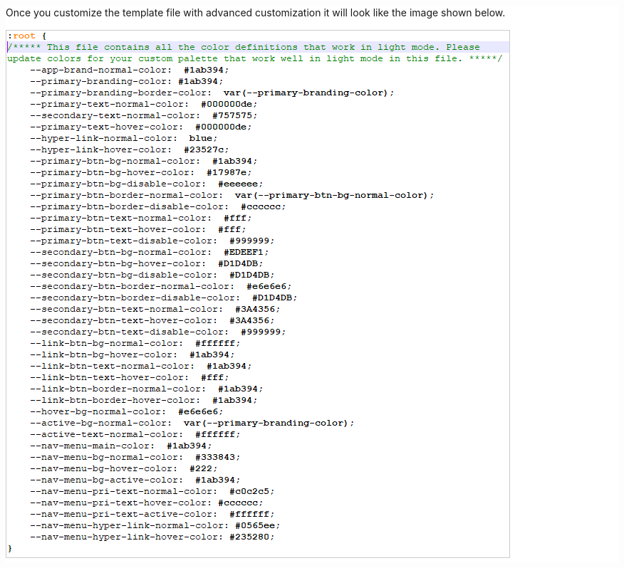 Once you customize the template file with advanced customization it will look like the image shown below.

![Customized template file](/static/assets/cloud/site-administration/images/customize-template-file.png)

<div style = "display:none">
![Branding color](/static/assets/cloud/site-administration/images/branding-color-images.png)
![Link button](/static/assets/cloud/site-administration/images/link-btn-images.png)
